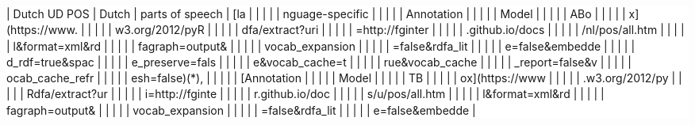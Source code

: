 | Dutch UD POS    | Dutch           | parts of speech | [la             |
|                 |                 |                 | nguage-specific |
|                 |                 |                 | Annotation      |
|                 |                 |                 | Model           |
|                 |                 |                 | ABo             |
|                 |                 |                 | x](https://www. |
|                 |                 |                 | w3.org/2012/pyR |
|                 |                 |                 | dfa/extract?uri |
|                 |                 |                 | =http://fginter |
|                 |                 |                 | .github.io/docs |
|                 |                 |                 | /nl/pos/all.htm |
|                 |                 |                 | l&format=xml&rd |
|                 |                 |                 | fagraph=output& |
|                 |                 |                 | vocab_expansion |
|                 |                 |                 | =false&rdfa_lit |
|                 |                 |                 | e=false&embedde |
|                 |                 |                 | d_rdf=true&spac |
|                 |                 |                 | e_preserve=fals |
|                 |                 |                 | e&vocab_cache=t |
|                 |                 |                 | rue&vocab_cache |
|                 |                 |                 | _report=false&v |
|                 |                 |                 | ocab_cache_refr |
|                 |                 |                 | esh=false)(\*), |
|                 |                 |                 | [Annotation     |
|                 |                 |                 | Model           |
|                 |                 |                 | TB              |
|                 |                 |                 | ox](https://www |
|                 |                 |                 | .w3.org/2012/py |
|                 |                 |                 | Rdfa/extract?ur |
|                 |                 |                 | i=http://fginte |
|                 |                 |                 | r.github.io/doc |
|                 |                 |                 | s/u/pos/all.htm |
|                 |                 |                 | l&format=xml&rd |
|                 |                 |                 | fagraph=output& |
|                 |                 |                 | vocab_expansion |
|                 |                 |                 | =false&rdfa_lit |
|                 |                 |                 | e=false&embedde |
